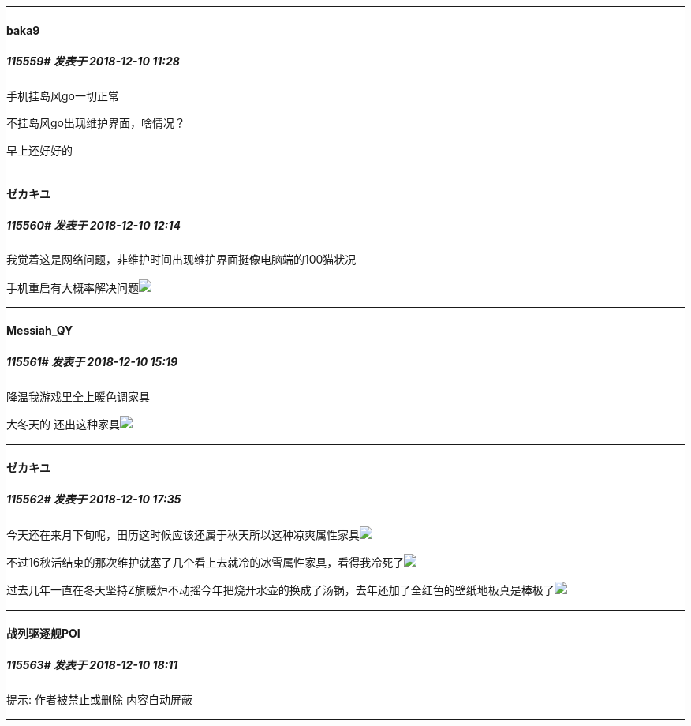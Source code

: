 
*****

####  baka9  
##### 115559#       发表于 2018-12-10 11:28


手机挂岛风go一切正常

不挂岛风go出现维护界面，啥情况？

早上还好好的


*****

####  ゼカキユ  
##### 115560#       发表于 2018-12-10 12:14


我觉着这是网络问题，非维护时间出现维护界面挺像电脑端的100猫状况

手机重启有大概率解决问题<img src="https://static.saraba1st.com/image/smiley/face2017/068.png" referrerpolicy="no-referrer">


*****

####  Messiah_QY  
##### 115561#       发表于 2018-12-10 15:19


降温我游戏里全上暖色调家具

大冬天的 还出这种家具<img src="https://static.saraba1st.com/image/smiley/face2017/124.png" referrerpolicy="no-referrer">


*****

####  ゼカキユ  
##### 115562#       发表于 2018-12-10 17:35


今天还在来月下旬呢，田历这时候应该还属于秋天所以这种凉爽属性家具<img src="https://static.saraba1st.com/image/smiley/face2017/048.png" referrerpolicy="no-referrer">

不过16秋活结束的那次维护就塞了几个看上去就冷的冰雪属性家具，看得我冷死了<img src="https://static.saraba1st.com/image/smiley/face2017/065.png" referrerpolicy="no-referrer">

过去几年一直在冬天坚持Z旗暖炉不动摇今年把烧开水壶的换成了汤锅，去年还加了全红色的壁纸地板真是棒极了<img src="https://static.saraba1st.com/image/smiley/face2017/068.png" referrerpolicy="no-referrer">


*****

####  战列驱逐舰POI  
##### 115563#       发表于 2018-12-10 18:11

提示: 作者被禁止或删除 内容自动屏蔽


*****
